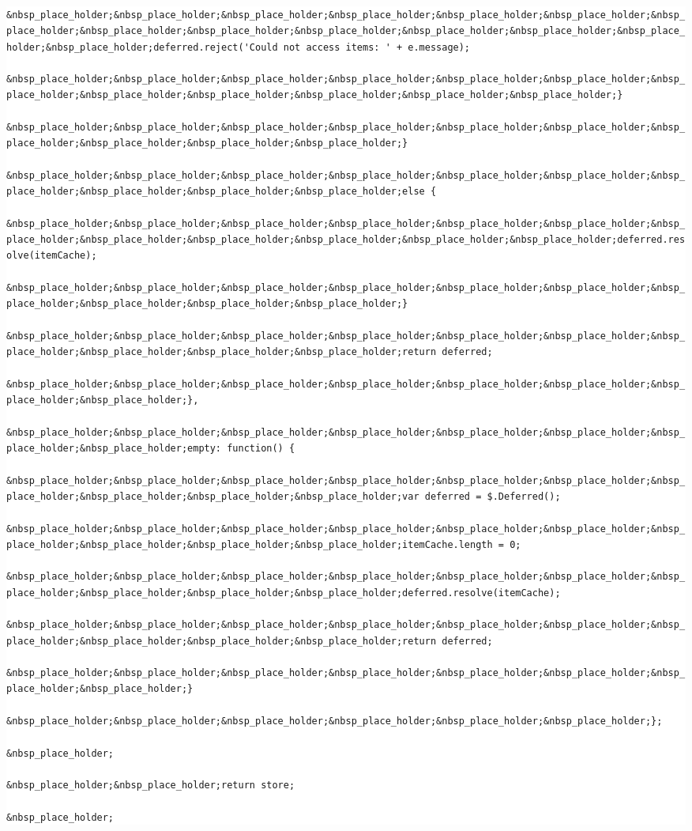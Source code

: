     &nbsp_place_holder;&nbsp_place_holder;&nbsp_place_holder;&nbsp_place_holder;&nbsp_place_holder;&nbsp_place_holder;&nbsp_place_holder;&nbsp_place_holder;&nbsp_place_holder;&nbsp_place_holder;&nbsp_place_holder;&nbsp_place_holder;&nbsp_place_holder;&nbsp_place_holder;deferred.reject('Could not access items: ' + e.message);
    
    &nbsp_place_holder;&nbsp_place_holder;&nbsp_place_holder;&nbsp_place_holder;&nbsp_place_holder;&nbsp_place_holder;&nbsp_place_holder;&nbsp_place_holder;&nbsp_place_holder;&nbsp_place_holder;&nbsp_place_holder;&nbsp_place_holder;}
    
    &nbsp_place_holder;&nbsp_place_holder;&nbsp_place_holder;&nbsp_place_holder;&nbsp_place_holder;&nbsp_place_holder;&nbsp_place_holder;&nbsp_place_holder;&nbsp_place_holder;&nbsp_place_holder;}
    
    &nbsp_place_holder;&nbsp_place_holder;&nbsp_place_holder;&nbsp_place_holder;&nbsp_place_holder;&nbsp_place_holder;&nbsp_place_holder;&nbsp_place_holder;&nbsp_place_holder;&nbsp_place_holder;else {
    
    &nbsp_place_holder;&nbsp_place_holder;&nbsp_place_holder;&nbsp_place_holder;&nbsp_place_holder;&nbsp_place_holder;&nbsp_place_holder;&nbsp_place_holder;&nbsp_place_holder;&nbsp_place_holder;&nbsp_place_holder;&nbsp_place_holder;deferred.resolve(itemCache);
    
    &nbsp_place_holder;&nbsp_place_holder;&nbsp_place_holder;&nbsp_place_holder;&nbsp_place_holder;&nbsp_place_holder;&nbsp_place_holder;&nbsp_place_holder;&nbsp_place_holder;&nbsp_place_holder;}
    
    &nbsp_place_holder;&nbsp_place_holder;&nbsp_place_holder;&nbsp_place_holder;&nbsp_place_holder;&nbsp_place_holder;&nbsp_place_holder;&nbsp_place_holder;&nbsp_place_holder;&nbsp_place_holder;return deferred;
    
    &nbsp_place_holder;&nbsp_place_holder;&nbsp_place_holder;&nbsp_place_holder;&nbsp_place_holder;&nbsp_place_holder;&nbsp_place_holder;&nbsp_place_holder;},
    
    &nbsp_place_holder;&nbsp_place_holder;&nbsp_place_holder;&nbsp_place_holder;&nbsp_place_holder;&nbsp_place_holder;&nbsp_place_holder;&nbsp_place_holder;empty: function() {
    
    &nbsp_place_holder;&nbsp_place_holder;&nbsp_place_holder;&nbsp_place_holder;&nbsp_place_holder;&nbsp_place_holder;&nbsp_place_holder;&nbsp_place_holder;&nbsp_place_holder;&nbsp_place_holder;var deferred = $.Deferred();
    
    &nbsp_place_holder;&nbsp_place_holder;&nbsp_place_holder;&nbsp_place_holder;&nbsp_place_holder;&nbsp_place_holder;&nbsp_place_holder;&nbsp_place_holder;&nbsp_place_holder;&nbsp_place_holder;itemCache.length = 0;
    
    &nbsp_place_holder;&nbsp_place_holder;&nbsp_place_holder;&nbsp_place_holder;&nbsp_place_holder;&nbsp_place_holder;&nbsp_place_holder;&nbsp_place_holder;&nbsp_place_holder;&nbsp_place_holder;deferred.resolve(itemCache);
    
    &nbsp_place_holder;&nbsp_place_holder;&nbsp_place_holder;&nbsp_place_holder;&nbsp_place_holder;&nbsp_place_holder;&nbsp_place_holder;&nbsp_place_holder;&nbsp_place_holder;&nbsp_place_holder;return deferred;
    
    &nbsp_place_holder;&nbsp_place_holder;&nbsp_place_holder;&nbsp_place_holder;&nbsp_place_holder;&nbsp_place_holder;&nbsp_place_holder;&nbsp_place_holder;}
    
    &nbsp_place_holder;&nbsp_place_holder;&nbsp_place_holder;&nbsp_place_holder;&nbsp_place_holder;&nbsp_place_holder;};
    
    &nbsp_place_holder;
    
    &nbsp_place_holder;&nbsp_place_holder;return store;
    
    &nbsp_place_holder;
    